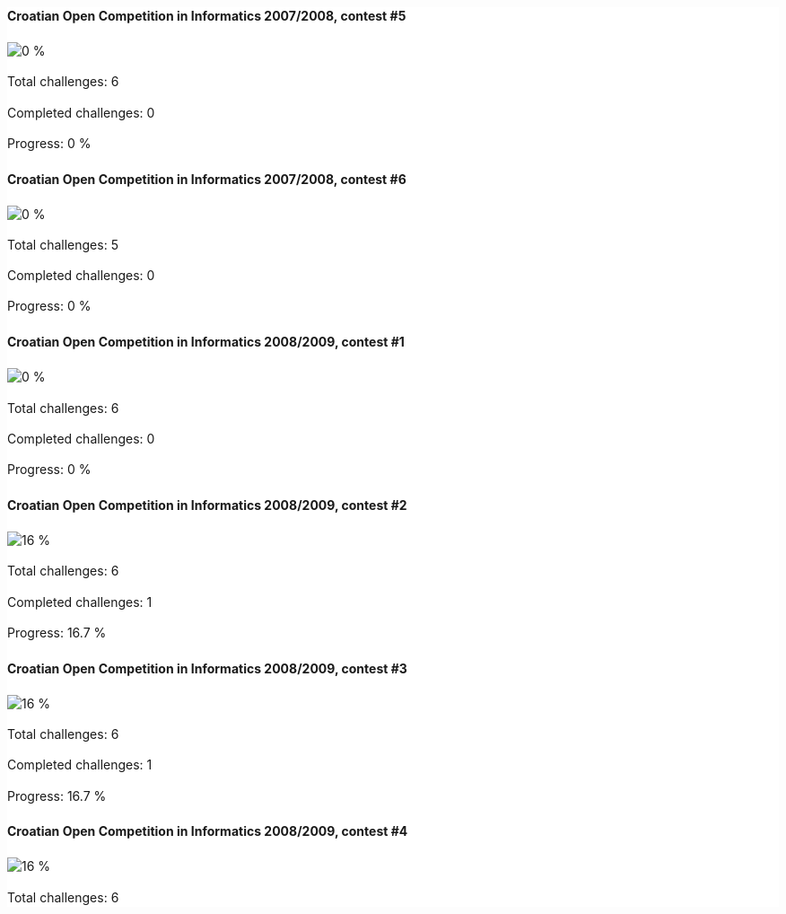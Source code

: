 #### Croatian Open Competition in Informatics 2007/2008, contest #5
![0 %](https://progress-bar.dev/0/)

Total challenges: 6

Completed challenges: 0

Progress: 0 %

#### Croatian Open Competition in Informatics 2007/2008, contest #6
![0 %](https://progress-bar.dev/0/)

Total challenges: 5

Completed challenges: 0

Progress: 0 %

#### Croatian Open Competition in Informatics 2008/2009, contest #1
![0 %](https://progress-bar.dev/0/)

Total challenges: 6

Completed challenges: 0

Progress: 0 %

#### Croatian Open Competition in Informatics 2008/2009, contest #2
![16 %](https://progress-bar.dev/16/)

Total challenges: 6

Completed challenges: 1

Progress: 16.7 %

#### Croatian Open Competition in Informatics 2008/2009, contest #3
![16 %](https://progress-bar.dev/16/)

Total challenges: 6

Completed challenges: 1

Progress: 16.7 %

#### Croatian Open Competition in Informatics 2008/2009, contest #4
![16 %](https://progress-bar.dev/16/)

Total challenges: 6
